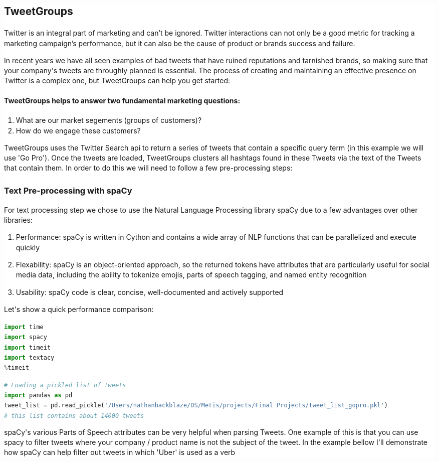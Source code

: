 
## TweetGroups

Twitter is an integral part of marketing and can’t be ignored.  Twitter interactions can not only be a good metric for tracking a marketing campaign’s performance, but it can also be the cause of product or brands success and failure.

In recent years we have all seen examples of bad tweets that have ruined reputations and tarnished brands, so making sure that your company's tweets are throughly planned is essential.  The process of creating and maintaining an effective presence on Twitter is a complex one, but TweetGroups can help you get started:

#### TweetGroups helps to answer two fundamental marketing questions:
1.  What are our market segements (groups of customers)?
2.  How do we engage these customers?

TweetGroups uses the Twitter Search api to return a series of tweets that contain a specific query term (in this example we will use 'Go Pro').  Once the tweets are loaded, TweetGroups clusters all hashtags found in these Tweets via the text of the Tweets that contain them.  In order to do this we will need to follow a few pre-processing steps:

### Text Pre-processing with spaCy

For text processing step we chose to use the Natural Language Processing library spaCy due to a few advantages over other libraries:

1.  Performance: spaCy is written in Cython and contains a wide array of NLP functions that can be parallelized and execute quickly

2.  Flexability: spaCy is an object-oriented approach, so the returned tokens have attributes that are particularly useful for social media data, including the ability to tokenize emojis, parts of speech tagging, and named entity recognition

3.  Usability: spaCy code is clear, concise, well-documented and actively supported

Let's show a quick performance comparison:


```python
import time
import spacy
import timeit
import textacy
%timeit
```


```python
# Loading a pickled list of tweets
import pandas as pd
tweet_list = pd.read_pickle('/Users/nathanbackblaze/DS/Metis/projects/Final Projects/tweet_list_gopro.pkl')
# this list contains about 14000 tweets
```

spaCy's various Parts of Speech attributes can be very helpful when parsing Tweets.  One example of this is that you can use spacy to filter tweets where your company / product name is not the subject of the tweet.  In the example bellow I'll demonstrate how spaCy can help filter out tweets in which 'Uber' is used as a verb
